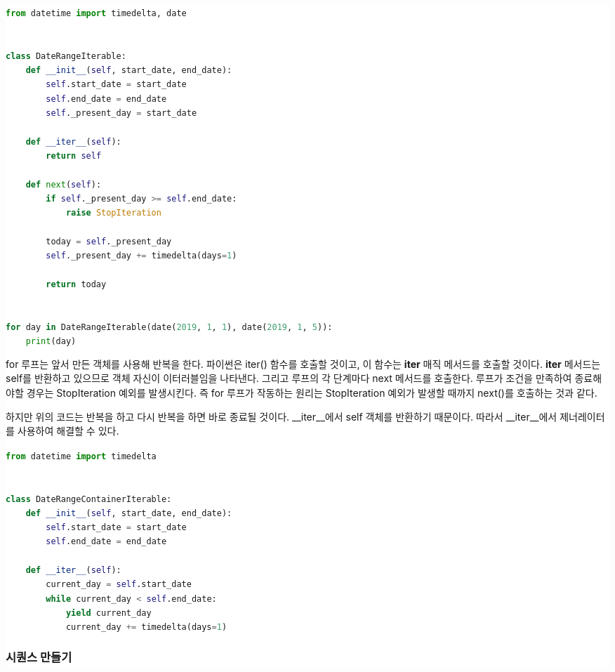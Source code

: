 ```python
from datetime import timedelta, date


class DateRangeIterable:
    def __init__(self, start_date, end_date):
        self.start_date = start_date
        self.end_date = end_date
        self._present_day = start_date

    def __iter__(self):
        return self

    def next(self):
        if self._present_day >= self.end_date:
            raise StopIteration

        today = self._present_day
        self._present_day += timedelta(days=1)

        return today


for day in DateRangeIterable(date(2019, 1, 1), date(2019, 1, 5)):
    print(day)
```

for 루프는 앞서 만든 객체를 사용해 반복을 한다. 파이썬은 iter() 함수를 호출할 것이고, 이 함수는 __iter__ 매직 메서드를 호출할 것이다.
__iter__ 메서드는 self를 반환하고 있으므로 객체 자신이 이터러블임을 나타낸다. 그리고 루프의 각 단계마다 next 메서드를 호출한다. 루프가
조건을 만족하여 종료해야할 경우는 StopIteration 예외를 발생시킨다. 즉 for 루프가 작동하는 원리는 StopIteration 예외가 발생할 때까지
next()를 호출하는 것과 같다.

하지만 위의 코드는 반복을 하고 다시 반복을 하면 바로 종료될 것이다. __iter__에서 self 객체를 반환하기 때문이다. 따라서 __iter__에서 제너레이터를
사용하여 해결할 수 있다.

```python
from datetime import timedelta


class DateRangeContainerIterable:
    def __init__(self, start_date, end_date):
        self.start_date = start_date
        self.end_date = end_date
    
    def __iter__(self):
        current_day = self.start_date
        while current_day < self.end_date:
            yield current_day
            current_day += timedelta(days=1)

```

### 시퀀스 만들기
